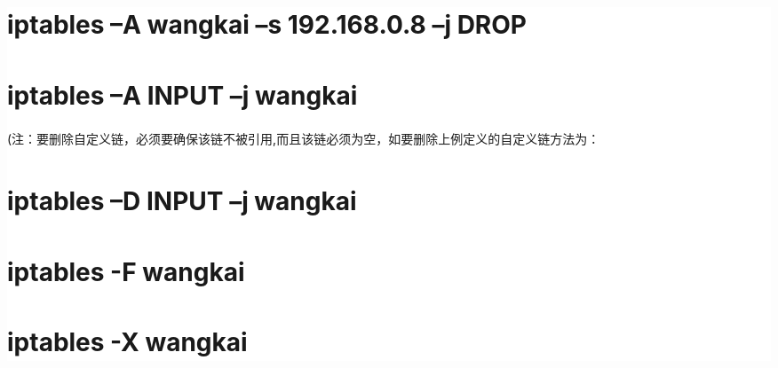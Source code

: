 # iptables –A wangkai –s 192.168.0.8  –j DROP
# iptables –A INPUT –j wangkai
(注：要删除自定义链，必须要确保该链不被引用,而且该链必须为空，如要删除上例定义的自定义链方法为：
# iptables –D INPUT –j wangkai
# iptables  -F wangkai
# iptables  -X wangkai

